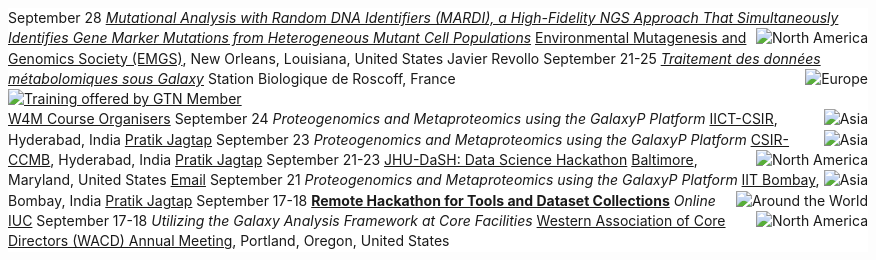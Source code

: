   <tr>
    <th> September 28 </th>
    <td> <em><a href='http://www.emgs-us.org/AM2015/agendamon.asp'>Mutational Analysis with Random DNA Identifiers (MARDI), a High-Fidelity NGS Approach That Simultaneously Identifies Gene Marker Mutations from Heterogeneous Mutant Cell Populations</a></em> </td>
    <td> <img src='/src/images/Icons/NorthAmerica40.png' alt='North America' align='right' /> <a href='http://www.emgs-us.org/AM2015/index.asp'>Environmental Mutagenesis and Genomics Society (EMGS)</a>, New Orleans, Louisiana, United States </td>
    <td> Javier Revollo </td>
    <td> </td>
  </tr>
  <tr>
    <th> September 21-25 </th>
    <td> <em><a href='http://workflow4metabolomics.org/training/W4Mcourse2015'>Traitement des données métabolomiques sous Galaxy</a></em> </td>
    <td> <img src='/src/images/Icons/Europe40.png' alt='Europe' align='right' /> Station Biologique de Roscoff, France </td>
    <td> <div class='right'><a href='http://bit.ly/gxytrnGUGGO'><img src="/src/images/GalaxyLogos/GTN16.png" alt="Training offered by GTN Member" /></a></div> <a href="mailto:w4mcourse2015.organisation@sb-roscoff.fr">W4M Course Organisers</a> </td>
    <td> </td>
  </tr>
  <tr>
    <th> September 24 </th>
    <td> <em>Proteogenomics and Metaproteomics using the GalaxyP Platform</em> </td>
    <td> <img src='/src/images/Icons/Asia40.png' alt='Asia' align='right' /> <a href='http://www.iictindia.org/'>IICT-CSIR</a>, Hyderabad, India </td>
    <td> <a href='https://cbs.umn.edu/contacts/pratik-d-jagtap'>Pratik Jagtap</a> </td>
    <td> </td>
  </tr>
  <tr>
    <th> September 23 </th>
    <td> <em>Proteogenomics and Metaproteomics using the GalaxyP Platform</em> </td>
    <td> <img src='/src/images/Icons/Asia40.png' alt='Asia' align='right' /> <a href='http://ccmb.res.in/'>CSIR-CCMB</a>, Hyderabad, India </td>
    <td> <a href='https://cbs.umn.edu/contacts/pratik-d-jagtap'>Pratik Jagtap</a> </td>
    <td> </td>
  </tr>
  <tr>
    <th> September 21-23 </th>
    <td> <a href='https://www.regonline.com/builder/site/Default.aspx?EventID=1692764'>JHU-DaSH: Data Science Hackathon</a> </td>
    <td> <img src='/src/images/Icons/NorthAmerica40.png' alt='North America' align='right' /> <a href='https://www.regonline.com/builder/site/tab2.aspx?EventID=1692764'>Baltimore</a>, Maryland, United States </td>
    <td> <a href="mailto:jhuDaSH@jhu.edu">Email</a> </td>
    <td> </td>
  </tr>
  <tr>
    <th> September 21 </th>
    <td> <em>Proteogenomics and Metaproteomics using the GalaxyP Platform</em> </td>
    <td> <img src='/src/images/Icons/Asia40.png' alt='Asia' align='right' /> <a href='http://www.iitb.ac.in/'>IIT Bombay</a>, Bombay, India </td>
    <td> <a href='https://cbs.umn.edu/contacts/pratik-d-jagtap'>Pratik Jagtap</a> </td>
    <td> </td>
  </tr>
  <tr>
    <th> September 17-18 </th>
    <td> <strong><a href='/src/News/ToolsCollectionsHack/index.md'>Remote Hackathon for Tools and Dataset Collections</a></strong> </td>
    <td> <img src='/src/images/Icons/World40.png' alt='Around the World' align='right' /> <em>Online</em> </td>
    <td> <a href="mailto:galaxy-iuc@lists.galaxyproject.org">IUC</a> </td>
    <td> </td>
  </tr>
  <tr>
    <th> September 17-18 </th>
    <td> <em>Utilizing the Galaxy Analysis Framework at Core Facilities</em> </td>
    <td> <img src='/src/images/Icons/NorthAmerica40.png' alt='North America' align='right' /> <a href='http://wacd.abrf.org/'>Western Association of Core Directors (WACD) Annual Meeting</a>, Portland, Oregon, United States </td>